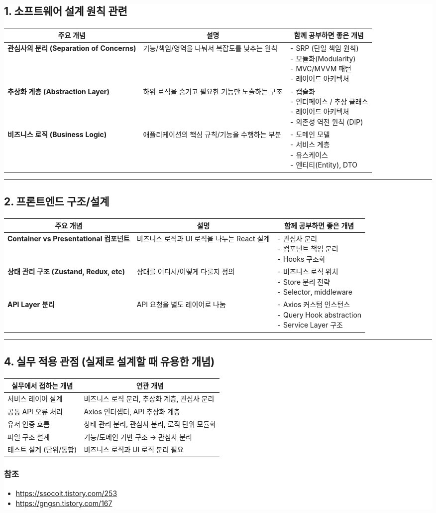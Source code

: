 ## 1. **소프트웨어 설계 원칙 관련**

| 주요 개념                                  | 설명                                           | 함께 공부하면 좋은 개념                                                                   |
| ------------------------------------------ | ---------------------------------------------- | ----------------------------------------------------------------------------------------- |
| **관심사의 분리 (Separation of Concerns)** | 기능/책임/영역을 나눠서 복잡도를 낮추는 원칙   | - SRP (단일 책임 원칙)<br>- 모듈화(Modularity)<br>- MVC/MVVM 패턴<br>- 레이어드 아키텍처  |
| **추상화 계층 (Abstraction Layer)**        | 하위 로직을 숨기고 필요한 기능만 노출하는 구조 | - 캡슐화<br>- 인터페이스 / 추상 클래스<br>- 레이어드 아키텍처<br>- 의존성 역전 원칙 (DIP) |
| **비즈니스 로직 (Business Logic)**         | 애플리케이션의 핵심 규칙/기능을 수행하는 부분  | - 도메인 모델<br>- 서비스 계층<br>- 유스케이스<br>- 엔티티(Entity), DTO                   |

---

## 2. **프론트엔드 구조/설계**

| 주요 개념                                | 설명                                        | 함께 공부하면 좋은 개념                                                     |
| ---------------------------------------- | ------------------------------------------- | --------------------------------------------------------------------------- |
| **Container vs Presentational 컴포넌트** | 비즈니스 로직과 UI 로직을 나누는 React 설계 | - 관심사 분리<br>- 컴포넌트 책임 분리<br>- Hooks 구조화                     |
| **상태 관리 구조 (Zustand, Redux, etc)** | 상태를 어디서/어떻게 다룰지 정의            | - 비즈니스 로직 위치<br>- Store 분리 전략<br>- Selector, middleware         |
| **API Layer 분리**                       | API 요청을 별도 레이어로 나눔               | - Axios 커스텀 인스턴스<br>- Query Hook abstraction<br>- Service Layer 구조 |

---

## 4. **실무 적용 관점 (실제로 설계할 때 유용한 개념)**

| 실무에서 접하는 개념    | 연관 개념                                     |
| ----------------------- | --------------------------------------------- |
| 서비스 레이어 설계      | 비즈니스 로직 분리, 추상화 계층, 관심사 분리  |
| 공통 API 오류 처리      | Axios 인터셉터, API 추상화 계층               |
| 유저 인증 흐름          | 상태 관리 분리, 관심사 분리, 로직 단위 모듈화 |
| 파일 구조 설계          | 기능/도메인 기반 구조 → 관심사 분리           |
| 테스트 설계 (단위/통합) | 비즈니스 로직과 UI 로직 분리 필요             |

### 참조

-   https://ssocoit.tistory.com/253
-   https://gngsn.tistory.com/167
